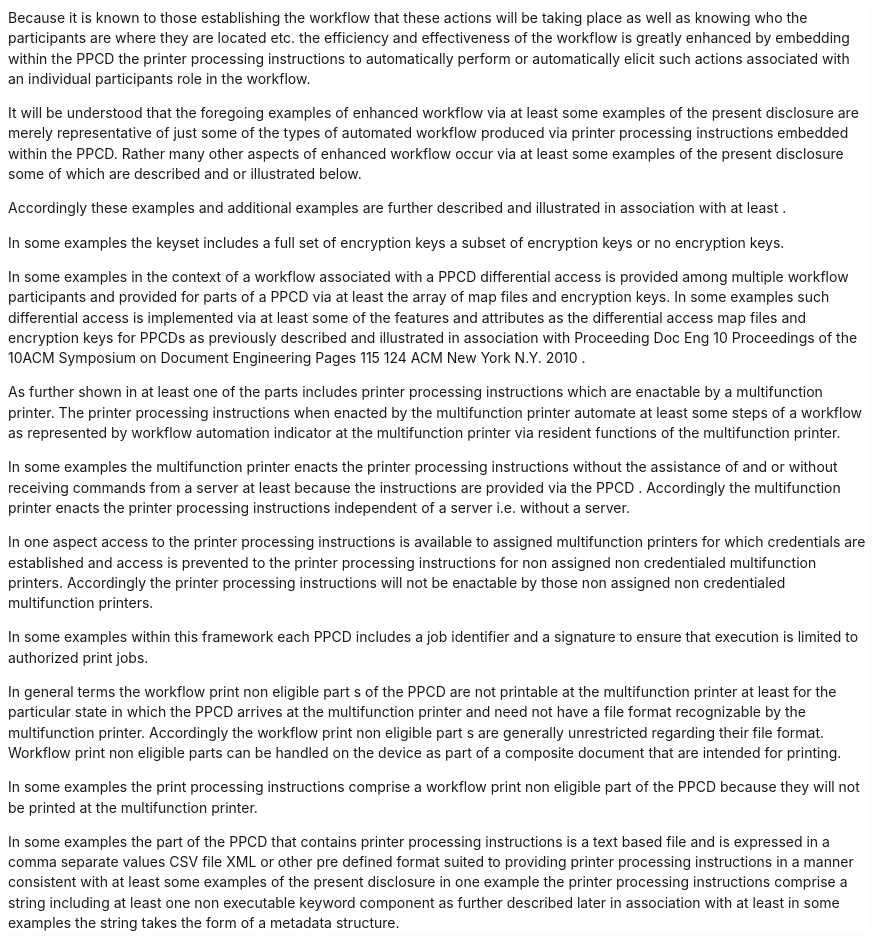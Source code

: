 Because it is known to those establishing the workflow that these actions will be taking place as well as knowing who the participants are where they are located etc. the efficiency and effectiveness of the workflow is greatly enhanced by embedding within the PPCD the printer processing instructions to automatically perform or automatically elicit such actions associated with an individual participants role in the workflow.

It will be understood that the foregoing examples of enhanced workflow via at least some examples of the present disclosure are merely representative of just some of the types of automated workflow produced via printer processing instructions embedded within the PPCD. Rather many other aspects of enhanced workflow occur via at least some examples of the present disclosure some of which are described and or illustrated below.

Accordingly these examples and additional examples are further described and illustrated in association with at least .

In some examples the keyset includes a full set of encryption keys a subset of encryption keys or no encryption keys.

In some examples in the context of a workflow associated with a PPCD differential access is provided among multiple workflow participants and provided for parts of a PPCD via at least the array of map files and encryption keys. In some examples such differential access is implemented via at least some of the features and attributes as the differential access map files and encryption keys for PPCDs as previously described and illustrated in association with Proceeding Doc Eng 10 Proceedings of the 10ACM Symposium on Document Engineering Pages 115 124 ACM New York N.Y. 2010 .

As further shown in at least one of the parts includes printer processing instructions which are enactable by a multifunction printer. The printer processing instructions when enacted by the multifunction printer automate at least some steps of a workflow as represented by workflow automation indicator at the multifunction printer via resident functions of the multifunction printer.

In some examples the multifunction printer enacts the printer processing instructions without the assistance of and or without receiving commands from a server at least because the instructions are provided via the PPCD . Accordingly the multifunction printer enacts the printer processing instructions independent of a server i.e. without a server.

In one aspect access to the printer processing instructions is available to assigned multifunction printers for which credentials are established and access is prevented to the printer processing instructions for non assigned non credentialed multifunction printers. Accordingly the printer processing instructions will not be enactable by those non assigned non credentialed multifunction printers.

In some examples within this framework each PPCD includes a job identifier and a signature to ensure that execution is limited to authorized print jobs.

In general terms the workflow print non eligible part s of the PPCD are not printable at the multifunction printer at least for the particular state in which the PPCD arrives at the multifunction printer and need not have a file format recognizable by the multifunction printer. Accordingly the workflow print non eligible part s are generally unrestricted regarding their file format. Workflow print non eligible parts can be handled on the device as part of a composite document that are intended for printing.

In some examples the print processing instructions comprise a workflow print non eligible part of the PPCD because they will not be printed at the multifunction printer.

In some examples the part of the PPCD that contains printer processing instructions is a text based file and is expressed in a comma separate values CSV file XML or other pre defined format suited to providing printer processing instructions in a manner consistent with at least some examples of the present disclosure in one example the printer processing instructions comprise a string including at least one non executable keyword component as further described later in association with at least in some examples the string takes the form of a metadata structure.
